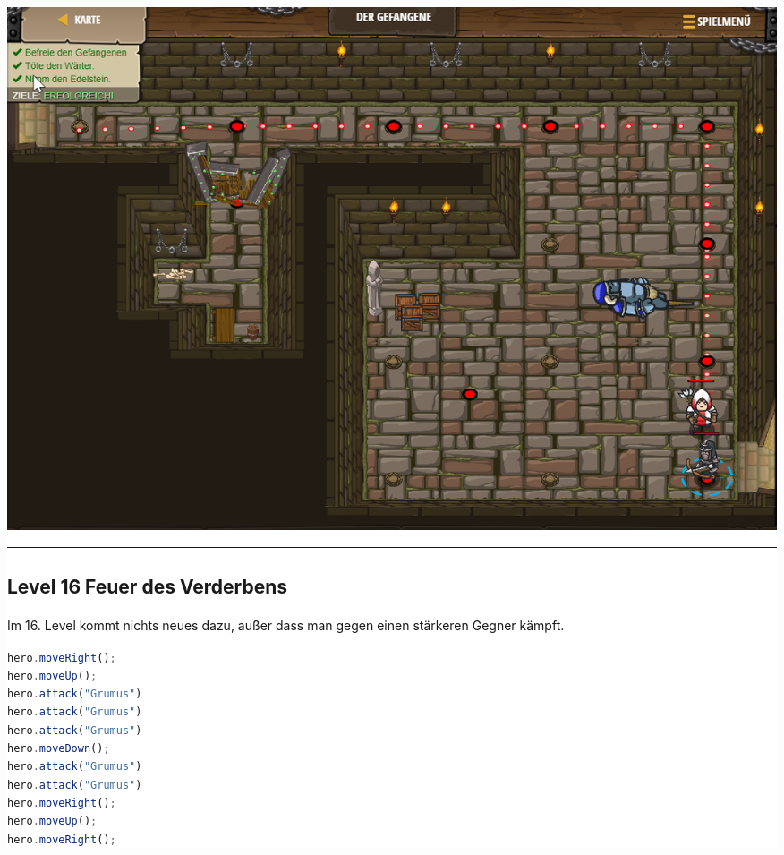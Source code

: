 ![](level_14.png)

---

## Level 16 Feuer des Verderbens

Im 16. Level kommt nichts neues dazu, außer dass man gegen einen stärkeren Gegner kämpft.

```js
hero.moveRight();
hero.moveUp();
hero.attack("Grumus")
hero.attack("Grumus")
hero.attack("Grumus")
hero.moveDown();
hero.attack("Grumus")
hero.attack("Grumus")
hero.moveRight();
hero.moveUp();
hero.moveRight();
```